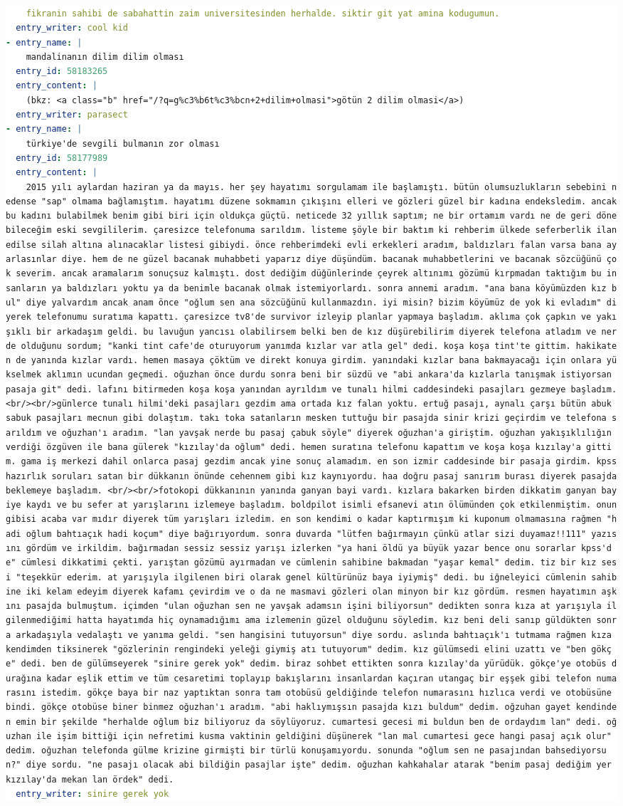 ```yaml
    fikranin sahibi de sabahattin zaim universitesinden herhalde. siktir git yat amina kodugumun.
  entry_writer: cool kid
- entry_name: |
    mandalinanın dilim dilim olması
  entry_id: 58183265
  entry_content: |
    (bkz: <a class="b" href="/?q=g%c3%b6t%c3%bcn+2+dilim+olmasi">götün 2 dilim olmasi</a>)
  entry_writer: parasect
- entry_name: |
    türkiye'de sevgili bulmanın zor olması
  entry_id: 58177989
  entry_content: |
    2015 yılı aylardan haziran ya da mayıs. her şey hayatımı sorgulamam ile başlamıştı. bütün olumsuzlukların sebebini nedense "sap" olmama bağlamıştım. hayatımı düzene sokmamın çıkışını elleri ve gözleri güzel bir kadına endeksledim. ancak bu kadını bulabilmek benim gibi biri için oldukça güçtü. neticede 32 yıllık saptım; ne bir ortamım vardı ne de geri dönebileceğim eski sevgililerim. çaresizce telefonuma sarıldım. listeme şöyle bir baktım ki rehberim ülkede seferberlik ilan edilse silah altına alınacaklar listesi gibiydi. önce rehberimdeki evli erkekleri aradım, baldızları falan varsa bana ayarlasınlar diye. hem de ne güzel bacanak muhabbeti yaparız diye düşündüm. bacanak muhabbetlerini ve bacanak sözcüğünü çok severim. ancak aramalarım sonuçsuz kalmıştı. dost dediğim düğünlerinde çeyrek altınımı gözümü kırpmadan taktığım bu insanların ya baldızları yoktu ya da benimle bacanak olmak istemiyorlardı. sonra annemi aradım. "ana bana köyümüzden kız bul" diye yalvardım ancak anam önce "oğlum sen ana sözcüğünü kullanmazdın. iyi misin? bizim köyümüz de yok ki evladım" diyerek telefonumu suratıma kapattı. çaresizce tv8'de survivor izleyip planlar yapmaya başladım. aklıma çok çapkın ve yakışıklı bir arkadaşım geldi. bu lavuğun yancısı olabilirsem belki ben de kız düşürebilirim diyerek telefona atladım ve nerde olduğunu sordum; "kanki tint cafe'de oturuyorum yanımda kızlar var atla gel" dedi. koşa koşa tint'te gittim. hakikaten de yanında kızlar vardı. hemen masaya çöktüm ve direkt konuya girdim. yanındaki kızlar bana bakmayacağı için onlara yükselmek aklımın ucundan geçmedi. oğuzhan önce durdu sonra beni bir süzdü ve "abi ankara'da kızlarla tanışmak istiyorsan pasaja git" dedi. lafını bitirmeden koşa koşa yanından ayrıldım ve tunalı hilmi caddesindeki pasajları gezmeye başladım. <br/><br/>günlerce tunalı hilmi'deki pasajları gezdim ama ortada kız falan yoktu. ertuğ pasajı, aynalı çarşı bütün abuk sabuk pasajları mecnun gibi dolaştım. takı toka satanların mesken tuttuğu bir pasajda sinir krizi geçirdim ve telefona sarıldım ve oğuzhan'ı aradım. "lan yavşak nerde bu pasaj çabuk söyle" diyerek oğuzhan'a giriştim. oğuzhan yakışıklılığın verdiği özgüven ile bana gülerek "kızılay'da oğlum" dedi. hemen suratına telefonu kapattım ve koşa koşa kızılay'a gittim. gama iş merkezi dahil onlarca pasaj gezdim ancak yine sonuç alamadım. en son izmir caddesinde bir pasaja girdim. kpss hazırlık soruları satan bir dükkanın önünde cehennem gibi kız kaynıyordu. haa doğru pasaj sanırım burası diyerek pasajda beklemeye başladım. <br/><br/>fotokopi dükkanının yanında ganyan bayi vardı. kızlara bakarken birden dikkatim ganyan bayiye kaydı ve bu sefer at yarışlarını izlemeye başladım. boldpilot isimli efsanevi atın ölümünden çok etkilenmiştim. onun gibisi acaba var mıdır diyerek tüm yarışları izledim. en son kendimi o kadar kaptırmışım ki kuponum olmamasına rağmen "hadi oğlum bahtıaçık hadi koçum" diye bağırıyordum. sonra duvarda "lütfen bağırmayın çünkü atlar sizi duyamaz!!111" yazısını gördüm ve irkildim. bağırmadan sessiz sessiz yarışı izlerken "ya hani öldü ya büyük yazar bence onu sorarlar kpss'de" cümlesi dikkatimi çekti. yarıştan gözümü ayırmadan ve cümlenin sahibine bakmadan "yaşar kemal" dedim. tiz bir kız sesi "teşekkür ederim. at yarışıyla ilgilenen biri olarak genel kültürünüz baya iyiymiş" dedi. bu iğneleyici cümlenin sahibine iki kelam edeyim diyerek kafamı çevirdim ve o da ne masmavi gözleri olan minyon bir kız gördüm. resmen hayatımın aşkını pasajda bulmuştum. içimden "ulan oğuzhan sen ne yavşak adamsın işini biliyorsun" dedikten sonra kıza at yarışıyla ilgilenmediğimi hatta hayatımda hiç oynamadığımı ama izlemenin güzel olduğunu söyledim. kız beni deli sanıp güldükten sonra arkadaşıyla vedalaştı ve yanıma geldi. "sen hangisini tutuyorsun" diye sordu. aslında bahtıaçık'ı tutmama rağmen kıza kendimden tiksinerek "gözlerinin rengindeki yeleği giymiş atı tutuyorum" dedim. kız gülümsedi elini uzattı ve "ben gökçe" dedi. ben de gülümseyerek "sinire gerek yok" dedim. biraz sohbet ettikten sonra kızılay'da yürüdük. gökçe'ye otobüs durağına kadar eşlik ettim ve tüm cesaretimi toplayıp bakışlarını insanlardan kaçıran utangaç bir eşşek gibi telefon numarasını istedim. gökçe baya bir naz yaptıktan sonra tam otobüsü geldiğinde telefon numarasını hızlıca verdi ve otobüsüne bindi. gökçe otobüse biner binmez oğuzhan'ı aradım. "abi haklıymışsın pasajda kızı buldum" dedim. oğzuhan gayet kendinden emin bir şekilde "herhalde oğlum biz biliyoruz da söylüyoruz. cumartesi gecesi mi buldun ben de ordaydım lan" dedi. oğuzhan ile işim bittiği için nefretimi kusma vaktinin geldiğini düşünerek "lan mal cumartesi gece hangi pasaj açık olur" dedim. oğuzhan telefonda gülme krizine girmişti bir türlü konuşamıyordu. sonunda "oğlum sen ne pasajından bahsediyorsun?" diye sordu. "ne pasajı olacak abi bildiğin pasajlar işte" dedim. oğuzhan kahkahalar atarak "benim pasaj dediğim yer kızılay'da mekan lan ördek" dedi.
  entry_writer: sinire gerek yok
```